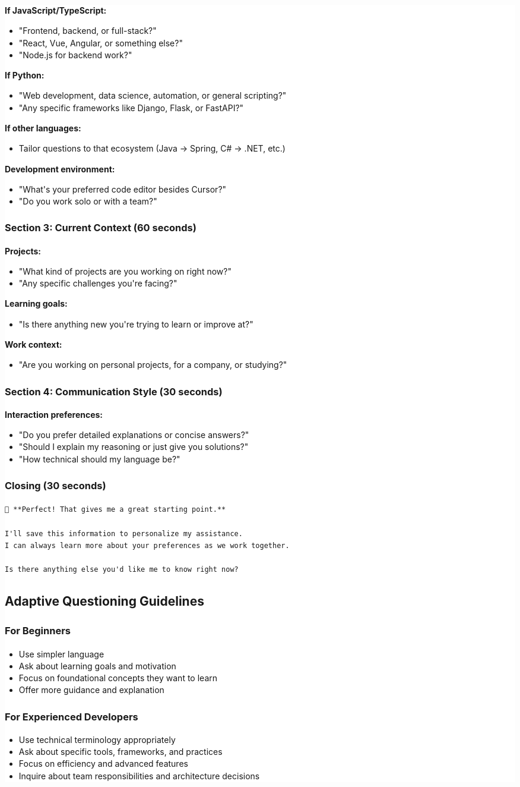 **If JavaScript/TypeScript:**
- "Frontend, backend, or full-stack?"
- "React, Vue, Angular, or something else?"
- "Node.js for backend work?"

**If Python:**
- "Web development, data science, automation, or general scripting?"
- "Any specific frameworks like Django, Flask, or FastAPI?"

**If other languages:**
- Tailor questions to that ecosystem (Java → Spring, C# → .NET, etc.)

**Development environment:**
- "What's your preferred code editor besides Cursor?"
- "Do you work solo or with a team?"

### Section 3: Current Context (60 seconds)
**Projects:**
- "What kind of projects are you working on right now?"
- "Any specific challenges you're facing?"

**Learning goals:**
- "Is there anything new you're trying to learn or improve at?"

**Work context:**
- "Are you working on personal projects, for a company, or studying?"

### Section 4: Communication Style (30 seconds)
**Interaction preferences:**
- "Do you prefer detailed explanations or concise answers?"
- "Should I explain my reasoning or just give you solutions?"
- "How technical should my language be?"

### Closing (30 seconds)
```
🎉 **Perfect! That gives me a great starting point.**

I'll save this information to personalize my assistance. 
I can always learn more about your preferences as we work together.

Is there anything else you'd like me to know right now?
```

## Adaptive Questioning Guidelines

### For Beginners
- Use simpler language
- Ask about learning goals and motivation
- Focus on foundational concepts they want to learn
- Offer more guidance and explanation

### For Experienced Developers
- Use technical terminology appropriately
- Ask about specific tools, frameworks, and practices
- Focus on efficiency and advanced features
- Inquire about team responsibilities and architecture decisions
